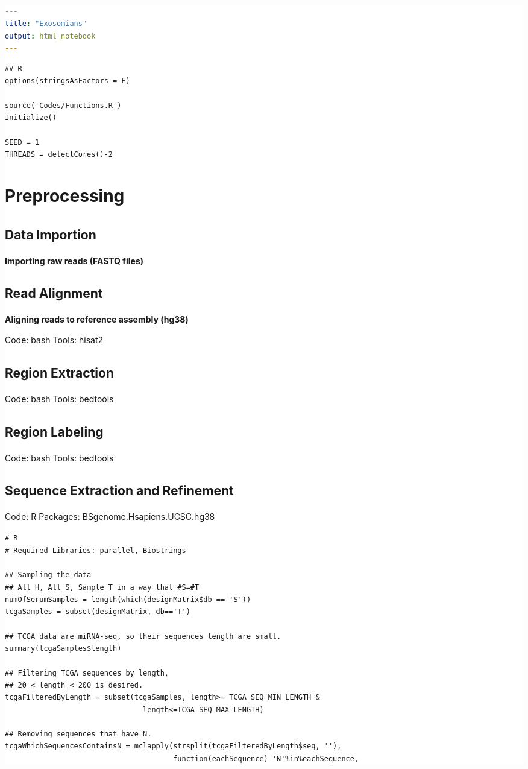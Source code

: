 ```yaml
---
title: "Exosomians"
output: html_notebook
---
```


```{r}
## R
options(stringsAsFactors = F)

source('Codes/Functions.R')
Initialize()

SEED = 1
THREADS = detectCores()-2
```


# Preprocessing

## Data Importion
**Importing raw reads (FASTQ files)**

## Read Alignment
**Aligning reads to reference assembly (hg38)**

Code: bash
Tools: hisat2

## Region Extraction
Code: bash
Tools: bedtools

## Region Labeling
Code: bash
Tools: bedtools

## Sequence Extraction and Refinement
Code: R
Packages: BSgenome.Hsapiens.UCSC.hg38
```{r}
# R
# Required Libraries: parallel, Biostrings

## Sampling the data
## All H, All S, Sample T in a way that #S=#T
numOfSerumSamples = length(which(designMatrix$db == 'S'))
tcgaSamples = subset(designMatrix, db=='T')

## TCGA data are miRNA-seq, so their sequences length are small.
summary(tcgaSamples$length)

## Filtering TCGA sequences by length,
## 20 < length < 200 is desired.
tcgaFilteredByLength = subset(tcgaSamples, length>= TCGA_SEQ_MIN_LENGTH &
                                length<=TCGA_SEQ_MAX_LENGTH)

## Removing sequences that have N.
tcgaWhichSequencesContainsN = mclapply(strsplit(tcgaFilteredByLength$seq, ''),
                                       function(eachSequence) 'N'%in%eachSequence,
```